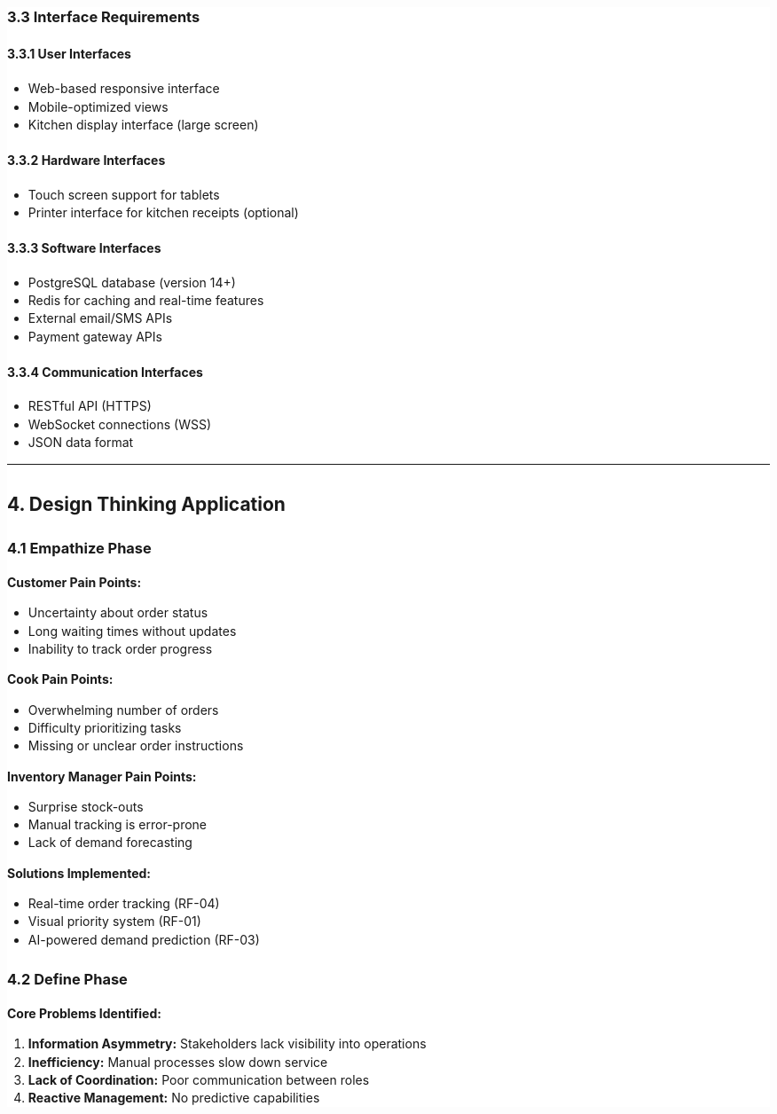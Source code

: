 
### 3.3 Interface Requirements

#### 3.3.1 User Interfaces
- Web-based responsive interface
- Mobile-optimized views
- Kitchen display interface (large screen)

#### 3.3.2 Hardware Interfaces
- Touch screen support for tablets
- Printer interface for kitchen receipts (optional)

#### 3.3.3 Software Interfaces
- PostgreSQL database (version 14+)
- Redis for caching and real-time features
- External email/SMS APIs
- Payment gateway APIs

#### 3.3.4 Communication Interfaces
- RESTful API (HTTPS)
- WebSocket connections (WSS)
- JSON data format

---

## 4. Design Thinking Application

### 4.1 Empathize Phase

**Customer Pain Points:**
- Uncertainty about order status
- Long waiting times without updates
- Inability to track order progress

**Cook Pain Points:**
- Overwhelming number of orders
- Difficulty prioritizing tasks
- Missing or unclear order instructions

**Inventory Manager Pain Points:**
- Surprise stock-outs
- Manual tracking is error-prone
- Lack of demand forecasting

**Solutions Implemented:**
- Real-time order tracking (RF-04)
- Visual priority system (RF-01)
- AI-powered demand prediction (RF-03)

### 4.2 Define Phase

**Core Problems Identified:**
1. **Information Asymmetry:** Stakeholders lack visibility into operations
2. **Inefficiency:** Manual processes slow down service
3. **Lack of Coordination:** Poor communication between roles
4. **Reactive Management:** No predictive capabilities

